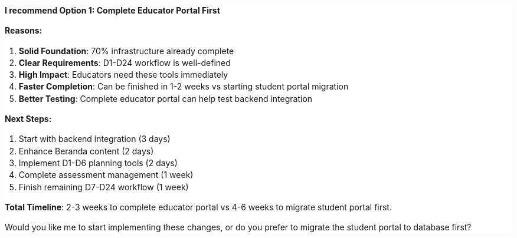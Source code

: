 **I recommend Option 1: Complete Educator Portal First**

**Reasons:**
1. **Solid Foundation**: 70% infrastructure already complete
2. **Clear Requirements**: D1-D24 workflow is well-defined
3. **High Impact**: Educators need these tools immediately
4. **Faster Completion**: Can be finished in 1-2 weeks vs starting student portal migration
5. **Better Testing**: Complete educator portal can help test backend integration

**Next Steps:**
1. Start with backend integration (3 days)
2. Enhance Beranda content (2 days)
3. Implement D1-D6 planning tools (2 days)
4. Complete assessment management (1 week)
5. Finish remaining D7-D24 workflow (1 week)

**Total Timeline**: 2-3 weeks to complete educator portal vs 4-6 weeks to migrate student portal first.

Would you like me to start implementing these changes, or do you prefer to migrate the student portal to database first?
